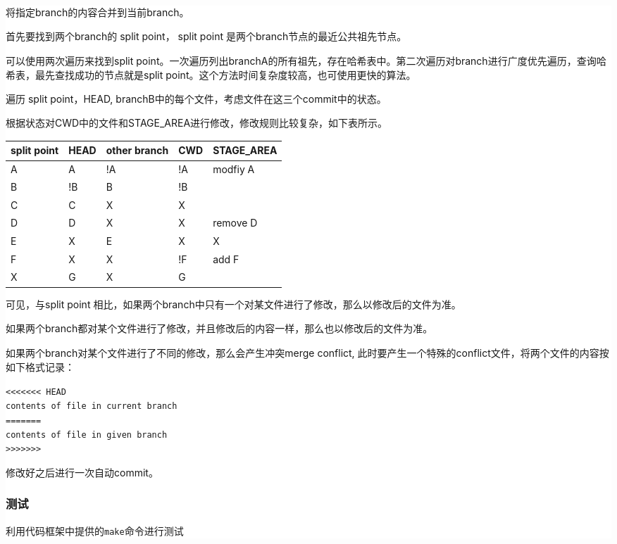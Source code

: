 将指定branch的内容合并到当前branch。

首先要找到两个branch的 split point， split point 是两个branch节点的最近公共祖先节点。

可以使用两次遍历来找到split point。一次遍历列出branchA的所有祖先，存在哈希表中。第二次遍历对branch进行广度优先遍历，查询哈希表，最先查找成功的节点就是split point。这个方法时间复杂度较高，也可使用更快的算法。

遍历 split point，HEAD,  branchB中的每个文件，考虑文件在这三个commit中的状态。

根据状态对CWD中的文件和STAGE_AREA进行修改，修改规则比较复杂，如下表所示。

| split  point | HEAD | other branch | CWD  | STAGE_AREA |
| ------------ | ---- | ------------ | ---- | ---------- |
| A            | A    | !A           | !A   | modfiy A   |
| B            | !B   | B            | !B   |            |
| C            | C    | X            | X    |            |
| D            | D    | X            | X    | remove D   |
| E            | X    | E            | X    | X          |
| F            | X    | X            | !F   | add F      |
| X            | G    | X            | G    |            |


可见，与split point 相比，如果两个branch中只有一个对某文件进行了修改，那么以修改后的文件为准。

如果两个branch都对某个文件进行了修改，并且修改后的内容一样，那么也以修改后的文件为准。

如果两个branch对某个文件进行了不同的修改，那么会产生冲突merge conflict, 此时要产生一个特殊的conflict文件，将两个文件的内容按如下格式记录：

```text
<<<<<<< HEAD
contents of file in current branch
=======
contents of file in given branch
>>>>>>>
```

修改好之后进行一次自动commit。

### 测试

利用代码框架中提供的`make`命令进行测试

